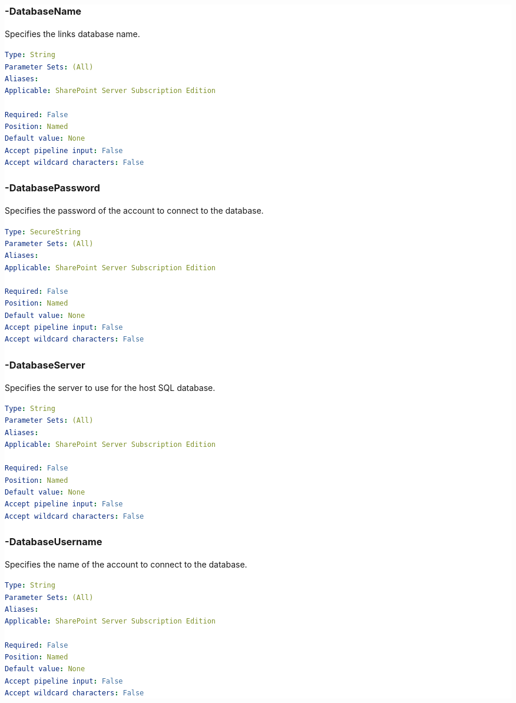 ### -DatabaseName
Specifies the links database name.

```yaml
Type: String
Parameter Sets: (All)
Aliases: 
Applicable: SharePoint Server Subscription Edition

Required: False
Position: Named
Default value: None
Accept pipeline input: False
Accept wildcard characters: False
```

### -DatabasePassword
Specifies the password of the account to connect to the database.

```yaml
Type: SecureString
Parameter Sets: (All)
Aliases: 
Applicable: SharePoint Server Subscription Edition

Required: False
Position: Named
Default value: None
Accept pipeline input: False
Accept wildcard characters: False
```

### -DatabaseServer
Specifies the server to use for the host SQL database.

```yaml
Type: String
Parameter Sets: (All)
Aliases: 
Applicable: SharePoint Server Subscription Edition

Required: False
Position: Named
Default value: None
Accept pipeline input: False
Accept wildcard characters: False
```

### -DatabaseUsername
Specifies the name of the account to connect to the database.

```yaml
Type: String
Parameter Sets: (All)
Aliases: 
Applicable: SharePoint Server Subscription Edition

Required: False
Position: Named
Default value: None
Accept pipeline input: False
Accept wildcard characters: False
```
